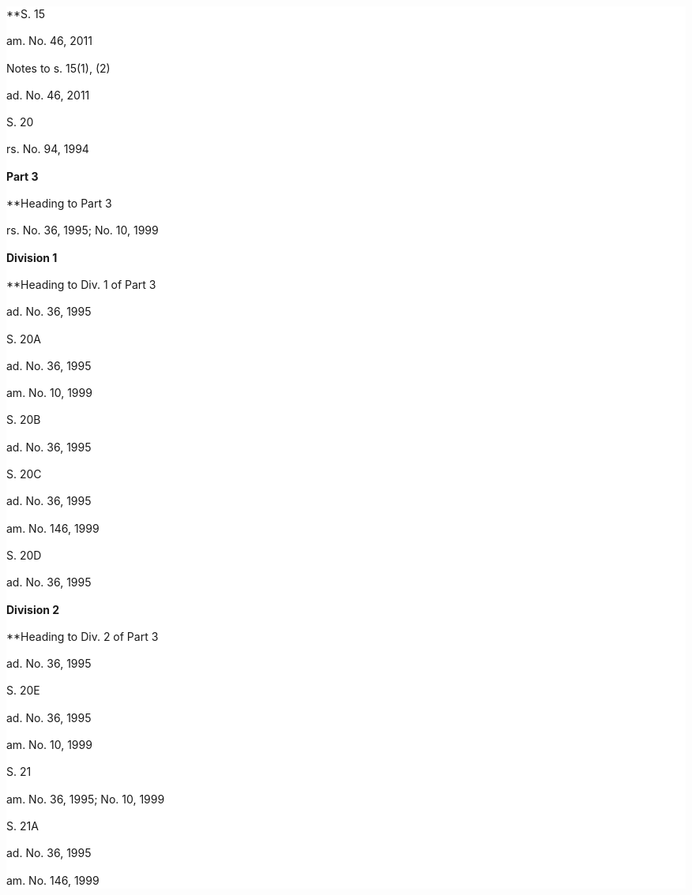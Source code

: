 **S. 15	

am. No. 46, 2011

Notes to s. 15(1), (2)	

ad. No. 46, 2011

S. 20	

rs. No. 94, 1994

**Part 3**

**Heading to Part 3	

rs. No. 36, 1995; No. 10, 1999

**Division 1**

**Heading to Div. 1 of Part 3	

ad. No. 36, 1995

S. 20A	

ad. No. 36, 1995

am. No. 10, 1999

S. 20B	

ad. No. 36, 1995

S. 20C	

ad. No. 36, 1995

am. No. 146, 1999

S. 20D	

ad. No. 36, 1995

**Division 2**

**Heading to Div. 2 of Part 3	

ad. No. 36, 1995

S. 20E	

ad. No. 36, 1995

am. No. 10, 1999

S. 21	

am. No. 36, 1995; No. 10, 1999

S. 21A	

ad. No. 36, 1995

am. No. 146, 1999
